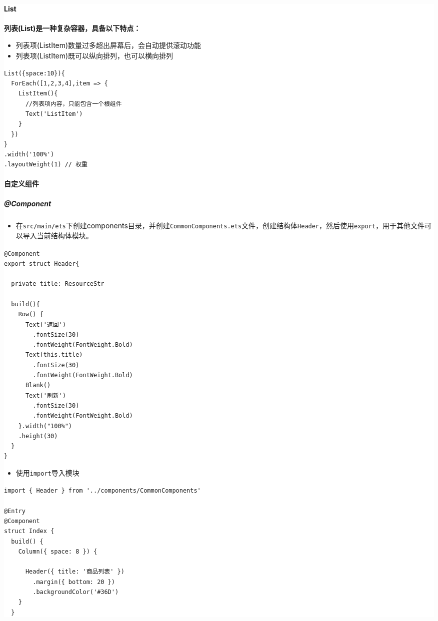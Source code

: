 #### List

**列表(List)是一种复杂容器，具备以下特点：**

- 列表项(ListItem)数量过多超出屏幕后，会自动提供滚动功能
- 列表项(ListItem)既可以纵向排列，也可以横向排列

```arkts
List({space:10}){
  ForEach([1,2,3,4],item => {
    ListItem(){
      //列表项内容，只能包含一个根组件
      Text('ListItem')
    }
  })
}
.width('100%')
.layoutWeight(1) // 权重
```

#### 自定义组件

##### @Component

- 在`src/main/ets`下创建components目录，并创建`CommonComponents.ets`文件，创建结构体`Header`，然后使用`export`，用于其他文件可以导入当前结构体模块。

```arkts
@Component
export struct Header{

  private title: ResourceStr

  build(){
    Row() {
      Text('返回')
        .fontSize(30)
        .fontWeight(FontWeight.Bold)
      Text(this.title)
        .fontSize(30)
        .fontWeight(FontWeight.Bold)
      Blank()
      Text('刷新')
        .fontSize(30)
        .fontWeight(FontWeight.Bold)
    }.width("100%")
    .height(30)
  }
}
```

- 使用`import`导入模块

```arkts
import { Header } from '../components/CommonComponents'

@Entry
@Component
struct Index {
  build() {
    Column({ space: 8 }) {

      Header({ title: '商品列表' })
        .margin({ bottom: 20 })
        .backgroundColor('#36D')
    }
  }
```